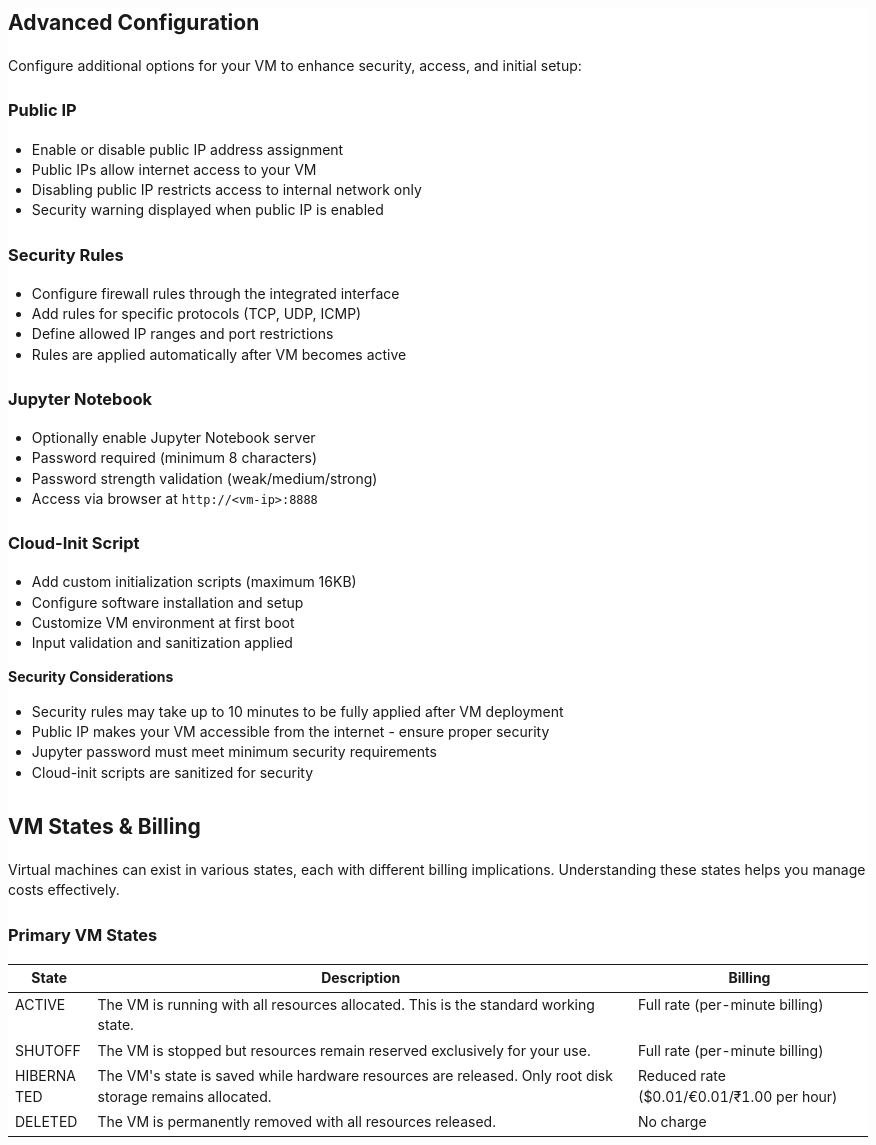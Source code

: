 ## Advanced Configuration

Configure additional options for your VM to enhance security, access, and initial setup:

### Public IP
- Enable or disable public IP address assignment
- Public IPs allow internet access to your VM
- Disabling public IP restricts access to internal network only
- Security warning displayed when public IP is enabled

### Security Rules
- Configure firewall rules through the integrated interface
- Add rules for specific protocols (TCP, UDP, ICMP)
- Define allowed IP ranges and port restrictions
- Rules are applied automatically after VM becomes active

### Jupyter Notebook
- Optionally enable Jupyter Notebook server
- Password required (minimum 8 characters)
- Password strength validation (weak/medium/strong)
- Access via browser at `http://<vm-ip>:8888`

### Cloud-Init Script
- Add custom initialization scripts (maximum 16KB)
- Configure software installation and setup
- Customize VM environment at first boot
- Input validation and sanitization applied

**Security Considerations**

- Security rules may take up to 10 minutes to be fully applied after VM deployment
- Public IP makes your VM accessible from the internet - ensure proper security
- Jupyter password must meet minimum security requirements
- Cloud-init scripts are sanitized for security

## VM States & Billing

Virtual machines can exist in various states, each with different billing implications. Understanding these states helps you manage costs effectively.

### Primary VM States

| State | Description | Billing |
|-------|-------------|---------|
| ACTIVE | The VM is running with all resources allocated. This is the standard working state. | Full rate (per-minute billing) |
| SHUTOFF | The VM is stopped but resources remain reserved exclusively for your use. | Full rate (per-minute billing) |
| HIBERNATED | The VM's state is saved while hardware resources are released. Only root disk storage remains allocated. | Reduced rate ($0.01/€0.01/₹1.00 per hour) |
| DELETED | The VM is permanently removed with all resources released. | No charge |
